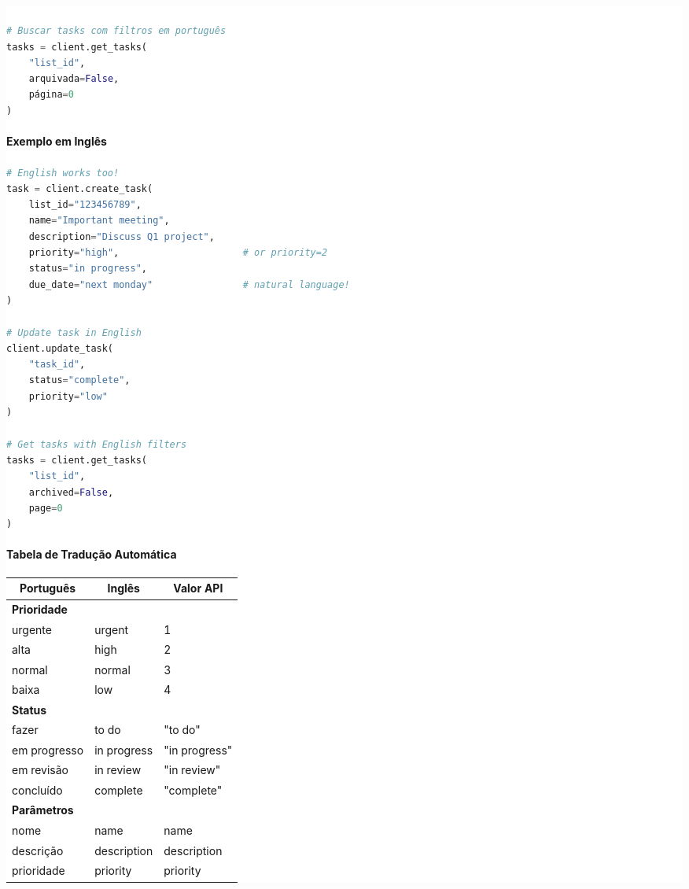 ```python

# Buscar tasks com filtros em português
tasks = client.get_tasks(
    "list_id",
    arquivada=False,
    página=0
)
```

#### Exemplo em Inglês

```python
# English works too!
task = client.create_task(
    list_id="123456789",
    name="Important meeting",
    description="Discuss Q1 project",
    priority="high",                      # or priority=2
    status="in progress",
    due_date="next monday"                # natural language!
)

# Update task in English
client.update_task(
    "task_id",
    status="complete",
    priority="low"
)

# Get tasks with English filters
tasks = client.get_tasks(
    "list_id",
    archived=False,
    page=0
)
```

#### Tabela de Tradução Automática

| Português | Inglês | Valor API |
|-----------|--------|-----------|
| **Prioridade** |
| urgente | urgent | 1 |
| alta | high | 2 |
| normal | normal | 3 |
| baixa | low | 4 |
| **Status** |
| fazer | to do | "to do" |
| em progresso | in progress | "in progress" |
| em revisão | in review | "in review" |
| concluído | complete | "complete" |
| **Parâmetros** |
| nome | name | name |
| descrição | description | description |
| prioridade | priority | priority |